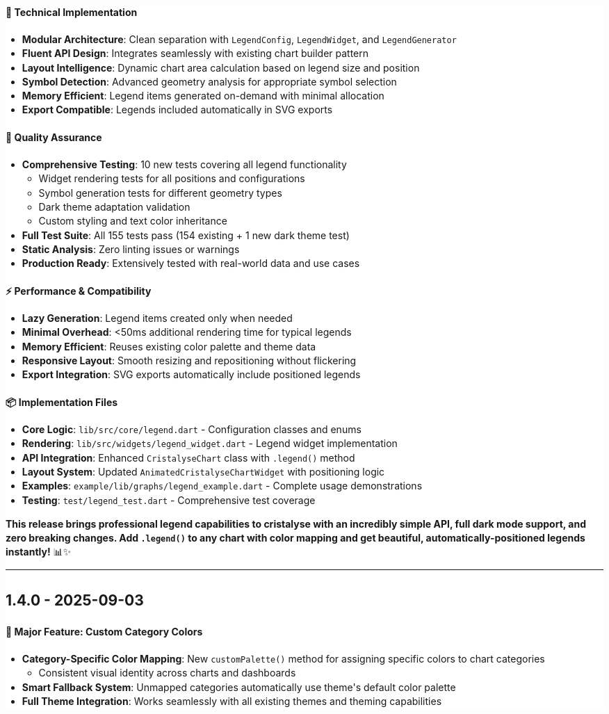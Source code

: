 #### 🔧 Technical Implementation

- **Modular Architecture**: Clean separation with `LegendConfig`, `LegendWidget`, and `LegendGenerator`
- **Fluent API Design**: Integrates seamlessly with existing chart builder pattern
- **Layout Intelligence**: Dynamic chart area calculation based on legend size and position
- **Symbol Detection**: Advanced geometry analysis for appropriate symbol selection
- **Memory Efficient**: Legend items generated on-demand with minimal allocation
- **Export Compatible**: Legends included automatically in SVG exports

#### 🧪 Quality Assurance

- **Comprehensive Testing**: 10 new tests covering all legend functionality
  - Widget rendering tests for all positions and configurations
  - Symbol generation tests for different geometry types
  - Dark theme adaptation validation
  - Custom styling and text color inheritance
- **Full Test Suite**: All 155 tests pass (154 existing + 1 new dark theme test)
- **Static Analysis**: Zero linting issues or warnings
- **Production Ready**: Extensively tested with real-world data and use cases

#### ⚡ Performance & Compatibility

- **Lazy Generation**: Legend items created only when needed
- **Minimal Overhead**: <50ms additional rendering time for typical legends
- **Memory Efficient**: Reuses existing color palette and theme data
- **Responsive Layout**: Smooth resizing and repositioning without flickering
- **Export Integration**: SVG exports automatically include positioned legends

#### 📦 Implementation Files

- **Core Logic**: `lib/src/core/legend.dart` - Configuration classes and enums
- **Rendering**: `lib/src/widgets/legend_widget.dart` - Legend widget implementation
- **API Integration**: Enhanced `CristalyseChart` class with `.legend()` method
- **Layout System**: Updated `AnimatedCristalyseChartWidget` with positioning logic
- **Examples**: `example/lib/graphs/legend_example.dart` - Complete usage demonstrations
- **Testing**: `test/legend_test.dart` - Comprehensive test coverage

**This release brings professional legend capabilities to cristalyse with an incredibly simple API, full dark mode support, and zero breaking changes. Add `.legend()` to any chart with color mapping and get beautiful, automatically-positioned legends instantly!** 📊✨

---

## 1.4.0 - 2025-09-03

#### 🎨 Major Feature: Custom Category Colors

- **Category-Specific Color Mapping**: New `customPalette()` method for assigning specific colors to chart categories
  - Consistent visual identity across charts and dashboards
- **Smart Fallback System**: Unmapped categories automatically use theme's default color palette
- **Full Theme Integration**: Works seamlessly with all existing themes and theming capabilities
